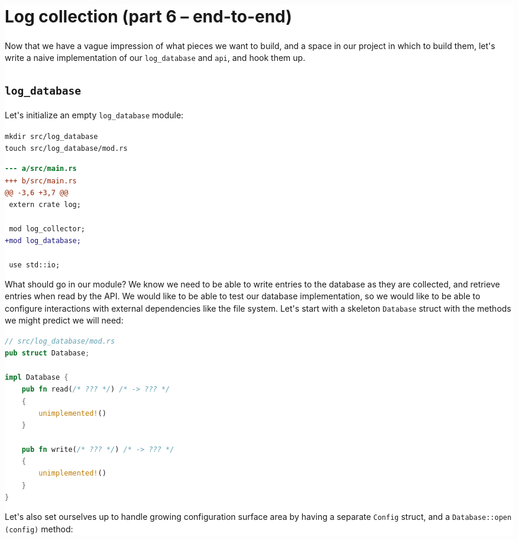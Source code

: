 # Log collection (part 6 – end-to-end)

Now that we have a vague impression of what pieces we want to build, and a space in our project in which to build them, let's write a naive implementation of our `log_database` and `api`, and hook them up.

## `log_database`

Let's initialize an empty `log_database` module:

```
mkdir src/log_database
touch src/log_database/mod.rs
```

```diff
--- a/src/main.rs
+++ b/src/main.rs
@@ -3,6 +3,7 @@
 extern crate log;

 mod log_collector;
+mod log_database;

 use std::io;

```

What should go in our module?
We know we need to be able to write entries to the database as they are collected, and retrieve entries when read by the API.
We would like to be able to test our database implementation, so we would like to be able to configure interactions with external dependencies like the file system.
Let's start with a skeleton `Database` struct with the methods we might predict we will need:

```rust
// src/log_database/mod.rs
pub struct Database;

impl Database {
    pub fn read(/* ??? */) /* -> ??? */
    {
        unimplemented!()
    }

    pub fn write(/* ??? */) /* -> ??? */
    {
        unimplemented!()
    }
}
```

Let's also set ourselves up to handle growing configuration surface area by having a separate `Config` struct, and a `Database::open(config)` method:
